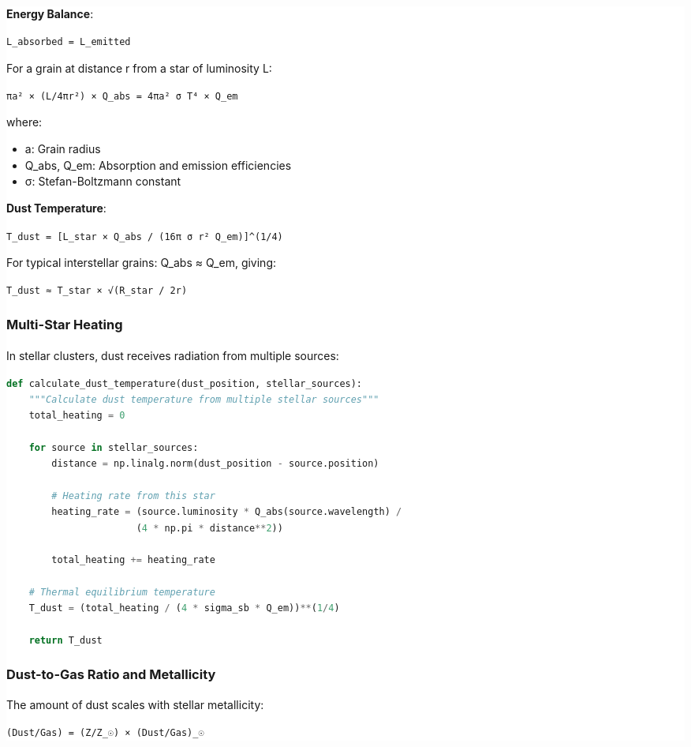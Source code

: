 **Energy Balance**:
```
L_absorbed = L_emitted
```

For a grain at distance r from a star of luminosity L:
```
πa² × (L/4πr²) × Q_abs = 4πa² σ T⁴ × Q_em
```

where:
- a: Grain radius
- Q_abs, Q_em: Absorption and emission efficiencies
- σ: Stefan-Boltzmann constant

**Dust Temperature**:
```
T_dust = [L_star × Q_abs / (16π σ r² Q_em)]^(1/4)
```

For typical interstellar grains: Q_abs ≈ Q_em, giving:
```
T_dust ≈ T_star × √(R_star / 2r)
```

### Multi-Star Heating

In stellar clusters, dust receives radiation from multiple sources:

```python
def calculate_dust_temperature(dust_position, stellar_sources):
    """Calculate dust temperature from multiple stellar sources"""
    total_heating = 0
    
    for source in stellar_sources:
        distance = np.linalg.norm(dust_position - source.position)
        
        # Heating rate from this star
        heating_rate = (source.luminosity * Q_abs(source.wavelength) / 
                       (4 * np.pi * distance**2))
        
        total_heating += heating_rate
    
    # Thermal equilibrium temperature
    T_dust = (total_heating / (4 * sigma_sb * Q_em))**(1/4)
    
    return T_dust
```

### Dust-to-Gas Ratio and Metallicity

The amount of dust scales with stellar metallicity:

```
(Dust/Gas) = (Z/Z_☉) × (Dust/Gas)_☉
```
